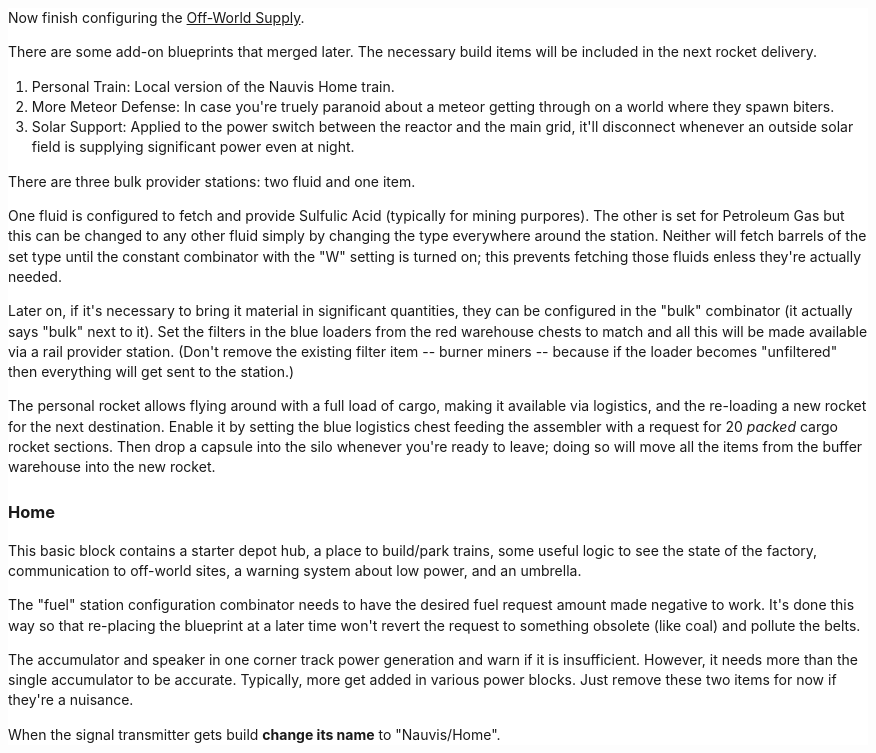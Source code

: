 Now finish configuring the [Off-World Supply](#off-world-supply).

There are some add-on blueprints that merged later.  The necessary
build items will be included in the next rocket delivery.

1. Personal Train: Local version of the Nauvis Home train.
2. More Meteor Defense: In case you're truely paranoid about a meteor getting through on a world where they spawn biters.
3. Solar Support: Applied to the power switch between the reactor and the main grid, it'll disconnect whenever an outside solar field is supplying significant power even at night.

There are three bulk provider stations: two fluid and one item.

One fluid is configured to fetch and provide Sulfulic Acid (typically
for mining purpores).  The other is set for Petroleum Gas but this can
be changed to any other fluid simply by changing the type everywhere
around the station.  Neither will fetch barrels of the set type until
the constant combinator with the "W" setting is turned on; this
prevents fetching those fluids enless they're actually needed.

Later on, if it's necessary to bring it material in significant
quantities, they can be configured in the "bulk" combinator (it
actually says "bulk" next to it).  Set the filters in the blue loaders
from the red warehouse chests to match and all this will be made
available via a rail provider station.  (Don't remove the existing
filter item -- burner miners -- because if the loader becomes
"unfiltered" then everything will get sent to the station.)

The personal rocket allows flying around with a full load of cargo,
making it available via logistics, and the re-loading a new rocket for
the next destination.  Enable it by setting the blue logistics chest
feeding the assembler with a request for 20 _packed_ cargo rocket
sections.  Then drop a capsule into the silo whenever you're ready to
leave; doing so will move all the items from the buffer warehouse into
the new rocket.


### Home

This basic block contains a starter depot hub, a place to build/park
trains, some useful logic to see the state of the factory,
communication to off-world sites, a warning system about low power,
and an umbrella.

The "fuel" station configuration combinator needs to have the desired
fuel request amount made negative to work.  It's done this way so that
re-placing the blueprint at a later time won't revert the request to
something obsolete (like coal) and pollute the belts.

The accumulator and speaker in one corner track power generation and
warn if it is insufficient.  However, it needs more than the single
accumulator to be accurate.  Typically, more get added in various
power blocks.  Just remove these two items for now if they're a
nuisance.

When the signal transmitter gets build **change its name** to "Nauvis/Home".
